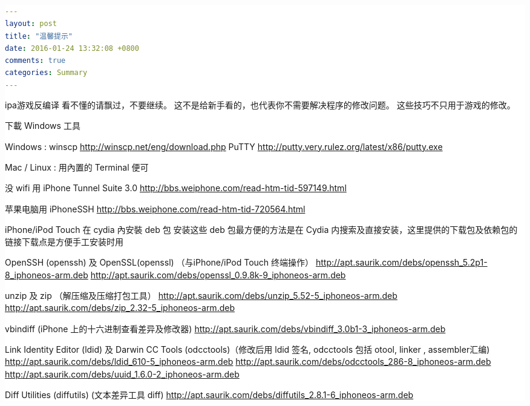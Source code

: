 ```yaml
---
layout: post
title: "温馨提示"
date: 2016-01-24 13:32:08 +0800
comments: true
categories: Summary
---
```




 ipa游戏反编译
看不懂的请飘过，不要继续。
这不是给新手看的，也代表你不需要解决程序的修改问题。
这些技巧不只用于游戏的修改。




下載 Windows 工具

Windows : 
winscp http://winscp.net/eng/download.php
PuTTY http://putty.very.rulez.org/latest/x86/putty.exe

Mac / Linux :
用內置的 Terminal 便可


没 wifi 用 iPhone Tunnel Suite 3.0
http://bbs.weiphone.com/read-htm-tid-597149.html

苹果电脑用 iPhoneSSH
http://bbs.weiphone.com/read-htm-tid-720564.html



iPhone/iPod Touch 在 cydia 內安裝 deb 包
安装这些 deb 包最方便的方法是在 Cydia 内搜索及直接安装，这里提供的下载包及依赖包的链接下载点是方便手工安装时用

OpenSSH (openssh) 及 OpenSSL(openssl) （与iPhone/iPod Touch 终端操作）
http://apt.saurik.com/debs/openssh_5.2p1-8_iphoneos-arm.deb
http://apt.saurik.com/debs/openssl_0.9.8k-9_iphoneos-arm.deb

unzip 及 zip （解压缩及压缩打包工具）
http://apt.saurik.com/debs/unzip_5.52-5_iphoneos-arm.deb
http://apt.saurik.com/debs/zip_2.32-5_iphoneos-arm.deb

vbindiff (iPhone 上的十六进制查看差异及修改器)
http://apt.saurik.com/debs/vbindiff_3.0b1-3_iphoneos-arm.deb

Link Identity Editor (ldid) 及 Darwin CC Tools (odcctools)（修改后用 ldid 签名, odcctools 包括 otool, linker , assembler汇编)
http://apt.saurik.com/debs/ldid_610-5_iphoneos-arm.deb
http://apt.saurik.com/debs/odcctools_286-8_iphoneos-arm.deb
http://apt.saurik.com/debs/uuid_1.6.0-2_iphoneos-arm.deb

Diff Utilities (diffutils) (文本差异工具 diff)
http://apt.saurik.com/debs/diffutils_2.8.1-6_iphoneos-arm.deb
